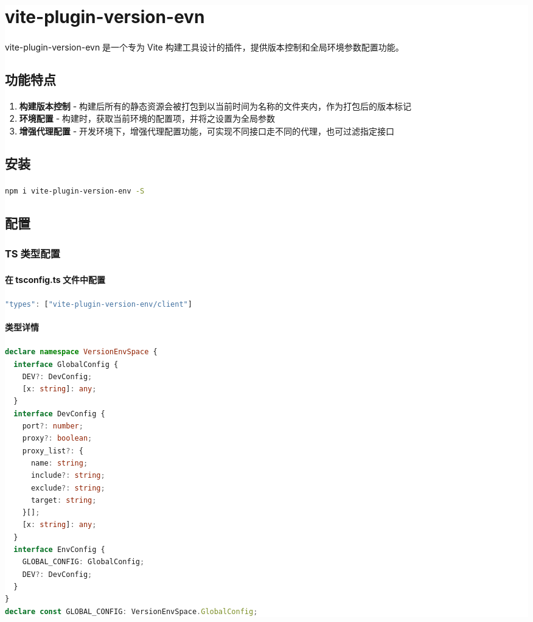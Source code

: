 # vite-plugin-version-evn

vite-plugin-version-evn 是一个专为 Vite 构建工具设计的插件，提供版本控制和全局环境参数配置功能。

## 功能特点

1. **构建版本控制** - 构建后所有的静态资源会被打包到以当前时间为名称的文件夹内，作为打包后的版本标记
2. **环境配置** - 构建时，获取当前环境的配置项，并将之设置为全局参数
3. **增强代理配置** - 开发环境下，增强代理配置功能，可实现不同接口走不同的代理，也可过滤指定接口

## 安装

```bash
npm i vite-plugin-version-env -S
```

## 配置

### TS 类型配置

#### 在 tsconfig.ts 文件中配置

```typescript
"types": ["vite-plugin-version-env/client"]
```

#### 类型详情

```typescript
declare namespace VersionEnvSpace {
  interface GlobalConfig {
    DEV?: DevConfig;
    [x: string]: any;
  }
  interface DevConfig {
    port?: number;
    proxy?: boolean;
    proxy_list?: {
      name: string;
      include?: string;
      exclude?: string;
      target: string;
    }[];
    [x: string]: any;
  }
  interface EnvConfig {
    GLOBAL_CONFIG: GlobalConfig;
    DEV?: DevConfig;
  }
}
declare const GLOBAL_CONFIG: VersionEnvSpace.GlobalConfig;
```
